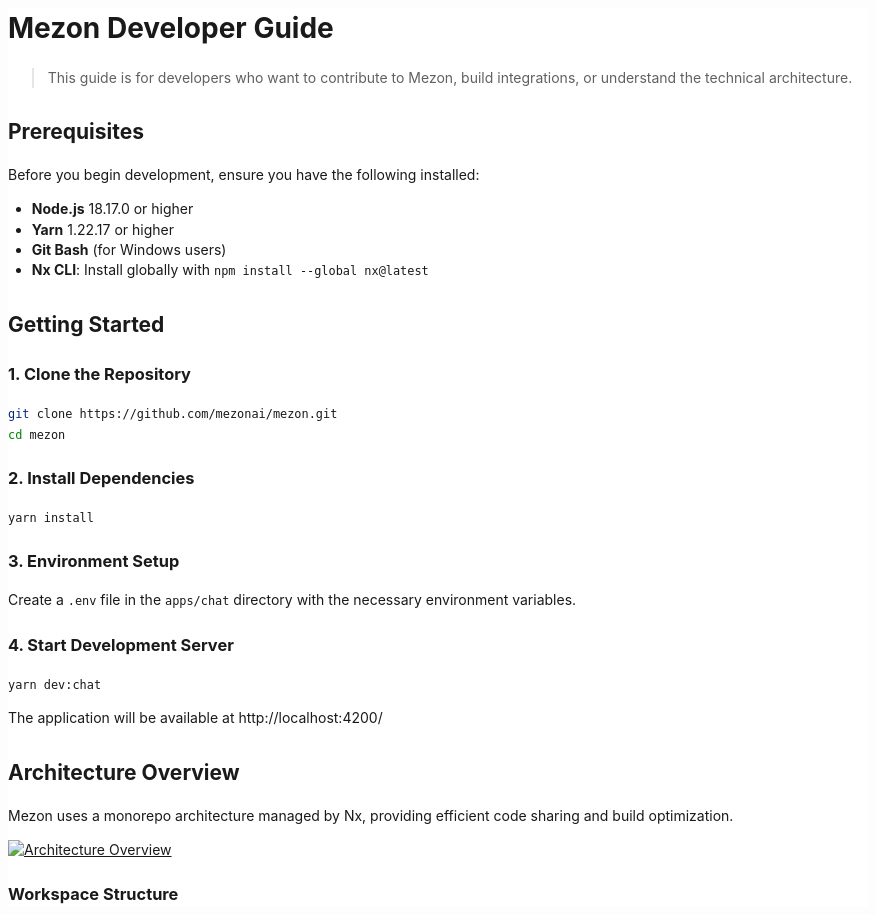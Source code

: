 # Mezon Developer Guide

> This guide is for developers who want to contribute to Mezon, build integrations, or understand the technical architecture.



## Prerequisites

Before you begin development, ensure you have the following installed:

- **Node.js** 18.17.0 or higher
- **Yarn** 1.22.17 or higher
- **Git Bash** (for Windows users)
- **Nx CLI**: Install globally with `npm install --global nx@latest`

## Getting Started

### 1. Clone the Repository

```bash
git clone https://github.com/mezonai/mezon.git
cd mezon
```

### 2. Install Dependencies

```bash
yarn install
```

### 3. Environment Setup

Create a `.env` file in the `apps/chat` directory with the necessary environment variables.

### 4. Start Development Server

```bash
yarn dev:chat
```

The application will be available at http://localhost:4200/

## Architecture Overview

Mezon uses a monorepo architecture managed by Nx, providing efficient code sharing and build optimization.

[![Architecture Overview](./docs/mezon-overview.png)](https://drive.google.com/file/d/1SssyfwQGJFLR80ONQ4KvV3W8qi27yt_G/preview)

### Workspace Structure
